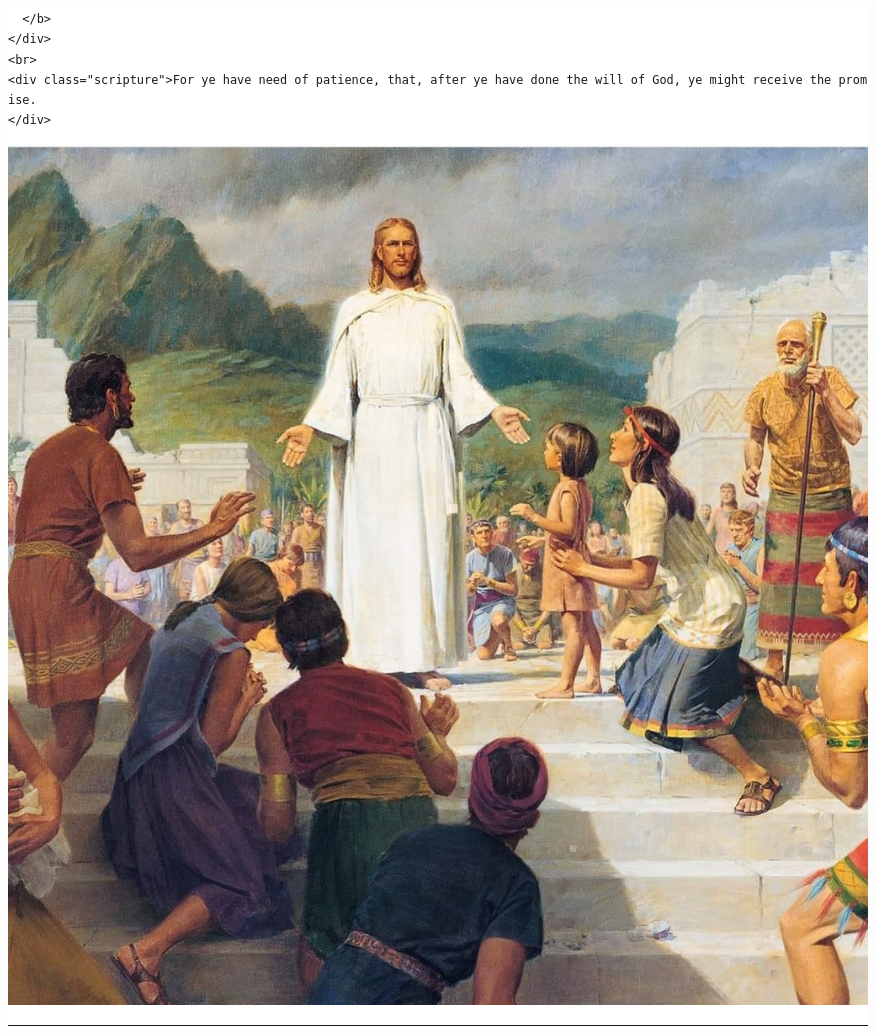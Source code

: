       </b>
    </div>
    <br>
    <div class="scripture">For ye have need of patience, that, after ye have done the will of God, ye might receive the promise. 
    </div>         
  </div>
  <div class="image-container">
    <img src='../../pictures/picture_94.jpg'>
  </div>
</div>

---